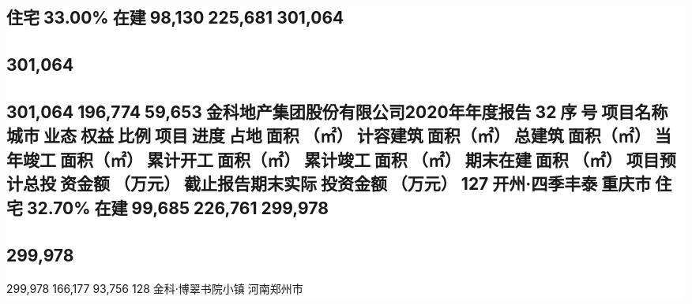 住宅
33.00%
在建
98,130
225,681
301,064
-
301,064
-
301,064
196,774
59,653
金科地产集团股份有限公司2020年年度报告
32
序
号
项目名称
城市
业态
权益
比例
项目
进度
占地
面积
（㎡）
计容建筑
面积（㎡）
总建筑
面积（㎡）
当年竣工
面积（㎡）
累计开工
面积（㎡）
累计竣工
面积
（㎡）
期末在建
面积
（㎡）
项目预计总投
资金额
（万元）
截止报告期末实际
投资金额
（万元）
127
开州·四季丰泰
重庆市
住宅
32.70%
在建
99,685
226,761
299,978
-
299,978
-
299,978
166,177
93,756
128
金科·博翠书院小镇
河南郑州市
